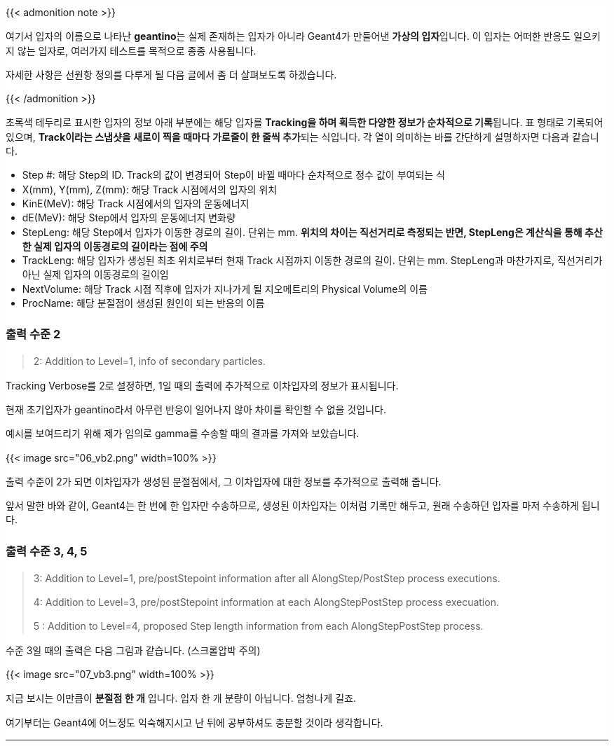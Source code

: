 {{< admonition note >}}

여기서 입자의 이름으로 나타난 <b>geantino</b>는 실제 존재하는 입자가 아니라 Geant4가 만들어낸 **가상의 입자**입니다. 이 입자는 어떠한 반응도 일으키지 않는 입자로, 여러가지 테스트를 목적으로 종종 사용됩니다. 

자세한 사항은 선원항 정의를 다루게 될 다음 글에서 좀 더 살펴보도록 하겠습니다.

{{< /admonition >}}

초록색 테두리로 표시한 입자의 정보 아래 부분에는 해당 입자를 **Tracking을 하며 획득한 다양한 정보가 순차적으로 기록**됩니다. 표 형태로 기록되어 있으며, **Track이라는 스냅샷을 새로이 찍을 때마다 가로줄이 한 줄씩 추가**되는 식입니다. 각 열이 의미하는 바를 간단하게 설명하자면 다음과 같습니다.

- Step #: 해당 Step의 ID. Track의 값이 변경되어 Step이 바뀔 때마다 순차적으로 정수 값이 부여되는 식
- X(mm), Y(mm), Z(mm): 해당 Track 시점에서의 입자의 위치
- KinE(MeV): 해당 Track 시점에서의 입자의 운동에너지
- dE(MeV): 해당 Step에서 입자의 운동에너지 변화량
- StepLeng: 해당 Step에서 입자가 이동한 경로의 길이. 단위는 mm. <b>위치의 차이는 직선거리로 측정되는 반면, StepLeng은 계산식을 통해 추산한 실제 입자의 이동경로의 길이라는 점에 주의</b>
- TrackLeng: 해당 입자가 생성된 최초 위치로부터 현재 Track 시점까지 이동한 경로의 길이. 단위는 mm. StepLeng과 마찬가지로, 직선거리가 아닌 실제 입자의 이동경로의 길이임
- NextVolume: 해당 Track 시점 직후에 입자가 지나가게 될 지오메트리의 Physical Volume의 이름
- ProcName: 해당 분절점이 생성된 원인이 되는 반응의 이름



### 출력 수준 2

> 2: Addition to Level=1, info of secondary particles.

Tracking Verbose를 2로 설정하면, 1일 때의 출력에 추가적으로 이차입자의 정보가 표시됩니다.

현재 초기입자가 geantino라서 아무런 반응이 일어나지 않아 차이를 확인할 수 없을 것입니다.

예시를 보여드리기 위해 제가 임의로 gamma를 수송할 때의 결과를 가져와 보았습니다.

{{< image src="06_vb2.png" width=100% >}}

출력 수준이 2가 되면 이차입자가 생성된 분절점에서, 그 이차입자에 대한 정보를 추가적으로 출력해 줍니다.

앞서 말한 바와 같이, Geant4는 한 번에 한 입자만 수송하므로, 생성된 이차입자는 이처럼 기록만 해두고, 원래 수송하던 입자를 마저 수송하게 됩니다.



### 출력 수준 3, 4, 5

> 3: Addition to Level=1, pre/postStepoint information after all AlongStep/PostStep process executions.
>
> 4: Addition to Level=3, pre/postStepoint information at each AlongStepPostStep process execuation.
> 
> 5 : Addition to Level=4, proposed Step length information from each AlongStepPostStep process.

수준 3일 때의 출력은 다음 그림과 같습니다. (스크롤압박 주의)

{{< image src="07_vb3.png" width=100% >}}

지금 보시는 이만큼이 **분절점 한 개** 입니다. 입자 한 개 분량이 아닙니다. 엄청나게 길죠.

여기부터는 Geant4에 어느정도 익숙해지시고 난 뒤에 공부하셔도 충분할 것이라 생각합니다.

---